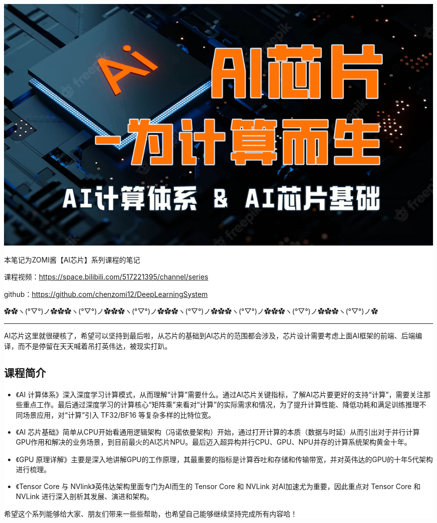 ![cover](./assets/cover-6325976.png)

本笔记为ZOMI酱【AI芯片】系列课程的笔记

课程视频：https://space.bilibili.com/517221395/channel/series

github：https://github.com/chenzomi12/DeepLearningSystem



✿✿ヽ(°▽°)ノ✿✿✿ヽ(°▽°)ノ✿✿✿ヽ(°▽°)ノ✿✿✿ヽ(°▽°)ノ✿✿✿ヽ(°▽°)ノ✿✿✿ヽ(°▽°)ノ✿✿✿ヽ(°▽°)ノ✿

---



AI芯片这里就很硬核了，希望可以坚持到最后啦，从芯片的基础到AI芯片的范围都会涉及，芯片设计需要考虑上面AI框架的前端、后端编译，而不是停留在天天喊着吊打英伟达，被现实打趴。

## 课程简介

- 《AI 计算体系》深入深度学习计算模式，从而理解“计算”需要什么。通过AI芯片关键指标，了解AI芯片要更好的支持“计算”，需要关注那些重点工作。最后通过深度学习的计算核心“矩阵乘”来看对“计算”的实际需求和情况，为了提升计算性能、降低功耗和满足训练推理不同场景应用，对“计算”引入 TF32/BF16 等复杂多样的比特位宽。

- 《AI 芯片基础》简单从CPU开始看通用逻辑架构（冯诺依曼架构）开始，通过打开计算的本质（数据与时延）从而引出对于并行计算GPU作用和解决的业务场景，到目前最火的AI芯片NPU。最后迈入超异构并行CPU、GPU、NPU并存的计算系统架构黄金十年。

- 《GPU 原理详解》主要是深入地讲解GPU的工作原理，其最重要的指标是计算吞吐和存储和传输带宽，并对英伟达的GPU的十年5代架构进行梳理。

- 《Tensor Core 与 NVlink》英伟达架构里面专门为AI而生的 Tensor Core 和 NVLink 对AI加速尤为重要，因此重点对 Tensor Core 和 NVLink 进行深入剖析其发展、演进和架构。

希望这个系列能够给大家、朋友们带来一些些帮助，也希望自己能够继续坚持完成所有内容哈！
